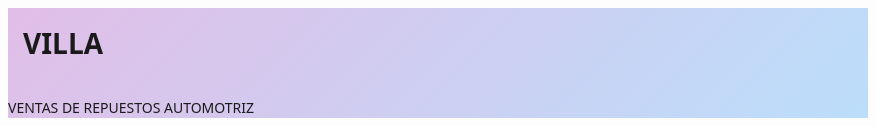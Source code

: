 # VILLA
VENTAS DE REPUESTOS AUTOMOTRIZ
<!DOCTYPE html>
<html lang="es">
<head>
  <meta charset="UTF-8" />
  <meta name="viewport" content="width=device-width, initial-scale=1" />
  <title>Curso JavaScript</title>
  <style>
    body {
      font-family: 'Segoe UI', sans-serif;
      background: linear-gradient(135deg, #e1bee7, #bbdefb);
      margin: 0;
      padding: 40px;
    }

    .contenedor {
      background: white;
      padding: 30px;
      border-radius: 16px;
      box-shadow: 0 8px 25px rgba(0, 0, 0, 0.2);
      text-align: center;
      max-width: 800px;
      margin: 0 auto;
    }

    .botones {
      margin-top: 30px;
      text-align: center;
    }

    button {
      background: linear-gradient(to right, #512da8, #7b1fa2);
      color: white;
      border: none;
      padding: 12px 24px;
      margin: 10px;
      font-size: 1em;
      border-radius: 10px;
      cursor: pointer;
      transition: all 0.3s ease;
    }

    button:hover {
      background: linear-gradient(to right, #7b1fa2, #512da8);
      transform: scale(1.05);
    }

    h1, h2 {
      transition: all 0.4s ease;
      padding: 15px;
      border-radius: 12px;
    }
